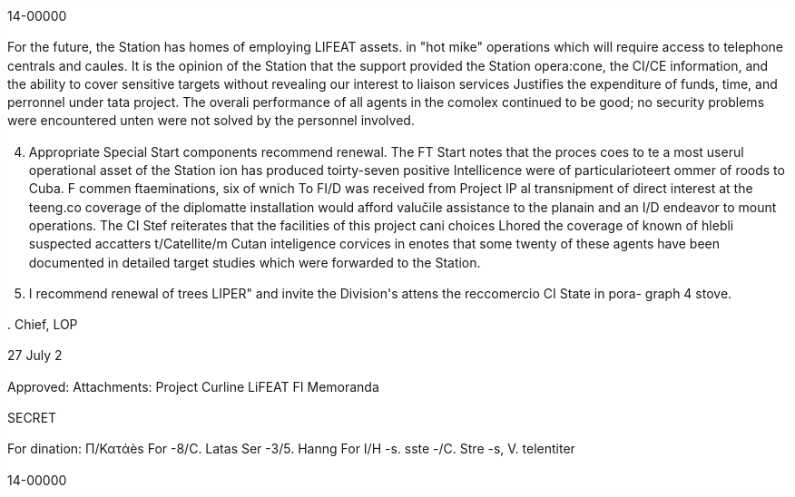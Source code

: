 14-00000

For the future, the Station has homes of employing LIFEAT assets.
in "hot mike" operations which will require access to telephone
centrals and caules. It is the opinion of the Station that the
support provided the Station opera:cone, the CI/CE information,
and the ability to cover sensitive targets without revealing
our interest to liaison services Justifies the expenditure of
funds, time, and perronnel under tata project. The overali
performance of all agents in the comolex continued to be good;
no security problems were encountered unten were not solved by
the personnel involved.

4. Appropriate Special Start components recommend renewal.
The FT Start notes that the proces coes to te a most userul
operational asset of the Station ion has produced
toirty-seven positive Intellicence were of particularioteert ommer
of roods to Cuba. F commen ftaeminations, six of wnich
To FI/D was received from Project IP
al transnipment
of direct interest
at the teeng.co
coverage of the diplomatte installation would afford valučile
assistance to the planain and an I/D endeavor to
mount operations. The CI Stef reiterates that the facilities
of this project cani choices Lhored the coverage of
known of hlebli suspected accatters
t/Catellite/m
Cutan inteligence corvices in enotes that some twenty
of these agents have been documented in detailed target studies
which were forwarded to the Station.

5. I recommend renewal of trees LIPER" and invite the
Division's attens the reccomercio CI State in pora-
graph 4 stove.

.
Chief, LOP

27 July 2

Approved:
Attachments:
Project Curline LiFEAT
FI Memoranda

SECRET

For dination:
Π/Κατάès For -8/C. Latas
Ser -3/5. Hanng
For I/H -s. sste
-/C. Stre -s, V. telentiter

14-00000
